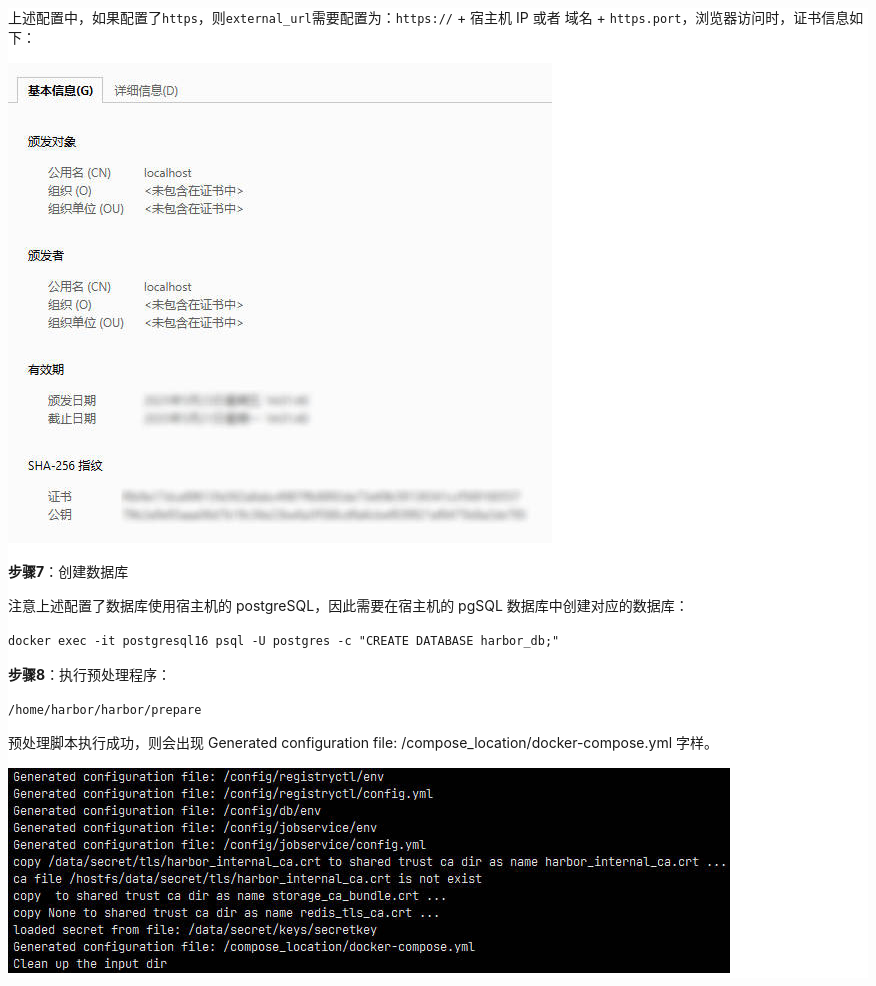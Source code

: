 上述配置中，如果配置了`https`，则`external_url`需要配置为：`https://` + 宿主机 IP 或者 域名 + `https.port`，浏览器访问时，证书信息如下：

![](images/11.jpg)

**步骤7**：创建数据库

注意上述配置了数据库使用宿主机的 postgreSQL，因此需要在宿主机的 pgSQL 数据库中创建对应的数据库：

```shell
docker exec -it postgresql16 psql -U postgres -c "CREATE DATABASE harbor_db;"
```

**步骤8**：执行预处理程序：

```shell
/home/harbor/harbor/prepare
```

预处理脚本执行成功，则会出现 Generated configuration file: /compose_location/docker-compose.yml 字样。

![](images/07.jpg)
